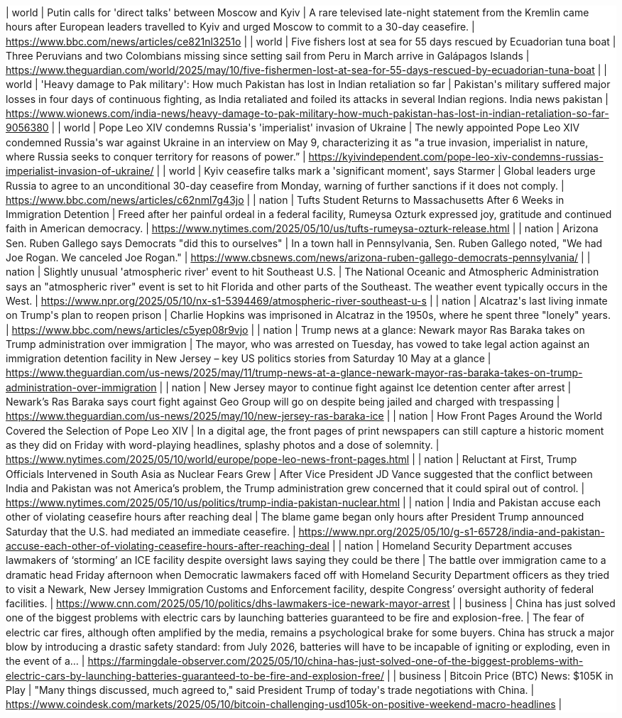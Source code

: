| world | Putin calls for 'direct talks' between Moscow and Kyiv | A rare televised late-night statement from the Kremlin came hours after European leaders travelled to Kyiv and urged Moscow to commit to a 30-day ceasefire. | https://www.bbc.com/news/articles/ce821nl3251o |
| world | Five fishers lost at sea for 55 days rescued by Ecuadorian tuna boat | Three Peruvians and two Colombians missing since setting sail from Peru in March arrive in Galápagos Islands | https://www.theguardian.com/world/2025/may/10/five-fishermen-lost-at-sea-for-55-days-rescued-by-ecuadorian-tuna-boat |
| world | 'Heavy damage to Pak military': How much Pakistan has lost in Indian retaliation so far | Pakistan's military suffered major losses in four days of continuous fighting, as India retaliated and foiled its attacks in several Indian regions. India news pakistan | https://www.wionews.com/india-news/heavy-damage-to-pak-military-how-much-pakistan-has-lost-in-indian-retaliation-so-far-9056380 |
| world | Pope Leo XIV condemns Russia's 'imperialist' invasion of Ukraine | The newly appointed Pope Leo XIV condemned Russia's war against Ukraine in an interview on May 9, characterizing it as "a true invasion, imperialist in nature, where Russia seeks to conquer territory for reasons of power.” | https://kyivindependent.com/pope-leo-xiv-condemns-russias-imperialist-invasion-of-ukraine/ |
| world | Kyiv ceasefire talks mark a 'significant moment', says Starmer | Global leaders urge Russia to agree to an unconditional 30-day ceasefire from Monday, warning of further sanctions if it does not comply. | https://www.bbc.com/news/articles/c62nml7g43jo |
| nation | Tufts Student Returns to Massachusetts After 6 Weeks in Immigration Detention | Freed after her painful ordeal in a federal facility, Rumeysa Ozturk expressed joy, gratitude and continued faith in American democracy. | https://www.nytimes.com/2025/05/10/us/tufts-rumeysa-ozturk-release.html |
| nation | Arizona Sen. Ruben Gallego says Democrats "did this to ourselves" | In a town hall in Pennsylvania, Sen. Ruben Gallego noted, "We had Joe Rogan. We canceled Joe Rogan." | https://www.cbsnews.com/news/arizona-ruben-gallego-democrats-pennsylvania/ |
| nation | Slightly unusual 'atmospheric river' event to hit Southeast U.S. | The National Oceanic and Atmospheric Administration says an "atmospheric river" event is set to hit Florida and other parts of the Southeast. The weather event typically occurs in the West. | https://www.npr.org/2025/05/10/nx-s1-5394469/atmospheric-river-southeast-u-s |
| nation | Alcatraz's last living inmate on Trump's plan to reopen prison | Charlie Hopkins was imprisoned in Alcatraz in the 1950s, where he spent three "lonely" years. | https://www.bbc.com/news/articles/c5yep08r9vjo |
| nation | Trump news at a glance: Newark mayor Ras Baraka takes on Trump administration over immigration | The mayor, who was arrested on Tuesday, has vowed to take legal action against an immigration detention facility in New Jersey – key US politics stories from Saturday 10 May at a glance | https://www.theguardian.com/us-news/2025/may/11/trump-news-at-a-glance-newark-mayor-ras-baraka-takes-on-trump-administration-over-immigration |
| nation | New Jersey mayor to continue fight against Ice detention center after arrest | Newark’s Ras Baraka says court fight against Geo Group will go on despite being jailed and charged with trespassing | https://www.theguardian.com/us-news/2025/may/10/new-jersey-ras-baraka-ice |
| nation | How Front Pages Around the World Covered the Selection of Pope Leo XIV | In a digital age, the front pages of print newspapers can still capture a historic moment as they did on Friday with word-playing headlines, splashy photos and a dose of solemnity. | https://www.nytimes.com/2025/05/10/world/europe/pope-leo-news-front-pages.html |
| nation | Reluctant at First, Trump Officials Intervened in South Asia as Nuclear Fears Grew | After Vice President JD Vance suggested that the conflict between India and Pakistan was not America’s problem, the Trump administration grew concerned that it could spiral out of control. | https://www.nytimes.com/2025/05/10/us/politics/trump-india-pakistan-nuclear.html |
| nation | India and Pakistan accuse each other of violating ceasefire hours after reaching deal | The blame game began only hours after President Trump announced Saturday that the U.S. had mediated an immediate ceasefire. | https://www.npr.org/2025/05/10/g-s1-65728/india-and-pakistan-accuse-each-other-of-violating-ceasefire-hours-after-reaching-deal |
| nation | Homeland Security Department accuses lawmakers of ‘storming’ an ICE facility despite oversight laws saying they could be there | The battle over immigration came to a dramatic head Friday afternoon when Democratic lawmakers faced off with Homeland Security Department officers as they tried to visit a Newark, New Jersey Immigration Customs and Enforcement facility, despite Congress’ oversight authority of federal facilities. | https://www.cnn.com/2025/05/10/politics/dhs-lawmakers-ice-newark-mayor-arrest |
| business | China has just solved one of the biggest problems with electric cars by launching batteries guaranteed to be fire and explosion-free. | The fear of electric car fires, although often amplified by the media, remains a psychological brake for some buyers. China has struck a major blow by introducing a drastic safety standard: from July 2026, batteries will have to be incapable of igniting or exploding, even in the event of a… | https://farmingdale-observer.com/2025/05/10/china-has-just-solved-one-of-the-biggest-problems-with-electric-cars-by-launching-batteries-guaranteed-to-be-fire-and-explosion-free/ |
| business | Bitcoin Price (BTC) News: $105K in Play | "Many things discussed, much agreed to," said President Trump of today's trade negotiations with China. | https://www.coindesk.com/markets/2025/05/10/bitcoin-challenging-usd105k-on-positive-weekend-macro-headlines |